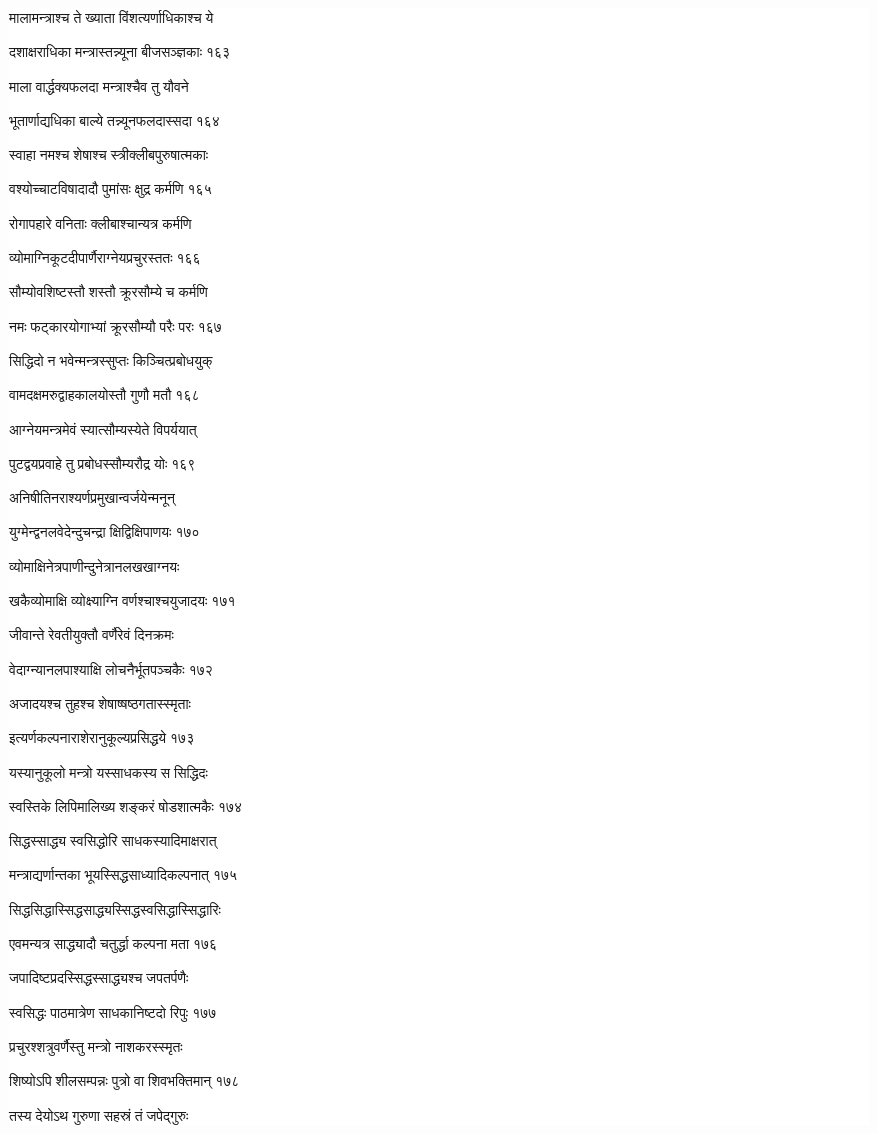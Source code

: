 मालामन्त्राश्च ते ख्याता विंशत्यर्णाधिकाश्च ये

दशाक्षराधिका मन्त्रास्तन्न्यूना बीजसञ्ज्ञकाः १६३

माला वार्द्धक्यफलदा मन्त्राश्चैव तु यौवने

भूतार्णाद्यधिका बाल्ये तन्न्यूनफलदास्सदा १६४

स्वाहा नमश्च शेषाश्च स्त्रीक्लीबपुरुषात्मकाः

वश्योच्चाटविषादादौ पुमांसः क्षुद्र कर्मणि १६५

रोगापहारे वनिताः क्लीबाश्चान्यत्र कर्मणि

व्योमाग्निकूटदीपार्णैराग्नेयप्रचुरस्ततः १६६

सौम्योवशिष्टस्तौ शस्तौ क्रूरसौम्ये च कर्मणि

नमः फट्कारयोगाभ्यां क्रूरसौम्यौ परैः परः १६७

सिद्धिदो न भवेन्मन्त्रस्सुप्तः किञ्चित्प्रबोधयुक्

वामदक्षमरुद्वाहकालयोस्तौ गुणौ मतौ १६८

आग्नेयमन्त्रमेवं स्यात्सौम्यस्येते विपर्ययात्

पुटद्वयप्रवाहे तु प्रबोधस्सौम्यरौद्र योः १६९

अनिषीतिनराश्यर्णप्रमुखान्वर्जयेन्मनून्

युग्मेन्द्वनलवेदेन्दुचन्द्रा क्षिद्विक्षिपाणयः १७०

व्योमाक्षिनेत्रपाणीन्दुनेत्रानलखखाग्नयः

खकैव्योमाक्षि व्योक्ष्याग्नि वर्णश्चाश्चयुजादयः १७१

जीवान्ते रेवतीयुक्तौ वर्णैरेवं दिनक्रमः

वेदाग्न्यानलपाश्याक्षि लोचनैर्भूतपञ्चकैः १७२

अजादयश्च तुहश्च शेषाष्षष्ठगतास्स्मृताः

इत्यर्णकल्पनाराशेरानुकूल्यप्रसिद्धये १७३

यस्यानुकूलो मन्त्रो यस्साधकस्य स सिद्धिदः

स्वस्तिके लिपिमालिख्य शङ्करं षोडशात्मकैः १७४

सिद्धस्साद्ध्य स्वसिद्धोरि साधकस्यादिमाक्षरात्

मन्त्राद्यर्णान्तका भूयस्सिद्धसाध्यादिकल्पनात् १७५

सिद्धसिद्धास्सिद्धसाद्ध्यस्सिद्धस्वसिद्धास्सिद्धारिः

एवमन्यत्र साद्ध्यादौ चतुर्द्धा कल्पना मता १७६

जपादिष्टप्रदस्सिद्धस्साद्ध्यश्च जपतर्पणैः

स्वसिद्धः पाठमात्रेण साधकानिष्टदो रिपुः १७७

प्रचुरश्शत्रुवर्णैस्तु मन्त्रो नाशकरस्स्मृतः

शिष्योऽपि शीलसम्पन्नः पुत्रो वा शिवभक्तिमान् १७८

तस्य देयोऽथ गुरुणा सहस्रं तं जपेद्गुरुः
